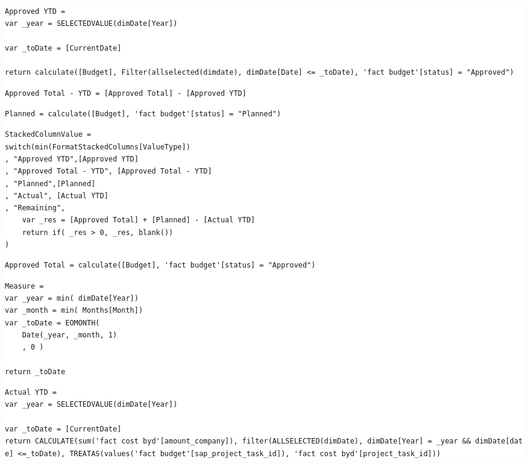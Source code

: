 

```dax
Approved YTD = 
var _year = SELECTEDVALUE(dimDate[Year])

var _toDate = [CurrentDate]

return calculate([Budget], Filter(allselected(dimdate), dimDate[Date] <= _toDate), 'fact budget'[status] = "Approved")
```



```dax
Approved Total - YTD = [Approved Total] - [Approved YTD]
```



```dax
Planned = calculate([Budget], 'fact budget'[status] = "Planned")
```



```dax
StackedColumnValue = 
switch(min(FormatStackedColumns[ValueType])
, "Approved YTD",[Approved YTD]
, "Approved Total - YTD", [Approved Total - YTD]
, "Planned",[Planned]
, "Actual", [Actual YTD]
, "Remaining", 
    var _res = [Approved Total] + [Planned] - [Actual YTD]
    return if( _res > 0, _res, blank())
)
```



```dax
Approved Total = calculate([Budget], 'fact budget'[status] = "Approved")
```



```dax
Measure = 
var _year = min( dimDate[Year])
var _month = min( Months[Month])
var _toDate = EOMONTH( 
    Date(_year, _month, 1)
    , 0 )

return _toDate
```



```dax
Actual YTD = 
var _year = SELECTEDVALUE(dimDate[Year])

var _toDate = [CurrentDate]
return CALCULATE(sum('fact cost byd'[amount_company]), filter(ALLSELECTED(dimDate), dimDate[Year] = _year && dimDate[date] <=_toDate), TREATAS(values('fact budget'[sap_project_task_id]), 'fact cost byd'[project_task_id]))
```
